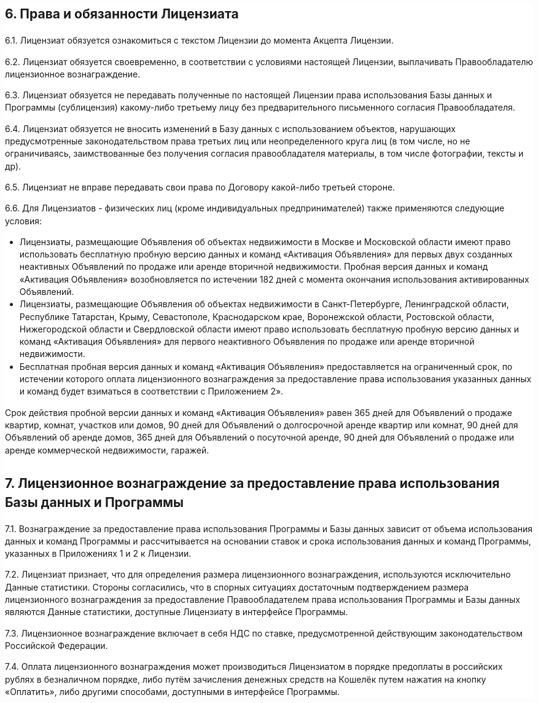   6\. Права и обязанности Лицензиата
----------------------------------

 6\.1\. Лицензиат обязуется ознакомиться с текстом Лицензии до момента Акцепта Лицензии.

 6\.2\. Лицензиат обязуется своевременно, в соответствии с условиями настоящей Лицензии, выплачивать Правообладателю лицензионное вознаграждение.

 6\.3\. Лицензиат обязуется не передавать полученные по настоящей Лицензии права использования Базы данных и Программы (сублицензия) какому\-либо третьему лицу без предварительного письменного согласия Правообладателя.

 6\.4\. Лицензиат обязуется не вносить изменений в Базу данных с использованием объектов, нарушающих предусмотренные законодательством права третьих лиц или неопределенного круга лиц (в том числе, но не ограничиваясь, заимствованные без получения согласия правообладателя материалы, в том числе фотографии, тексты и др).

 6\.5\. Лицензиат не вправе передавать свои права по Договору какой\-либо третьей стороне.

 6\.6\. Для Лицензиатов \- физических лиц (кроме индивидуальных предпринимателей) также применяются следующие условия: 

 * Лицензиаты, размещающие Объявления об объектах недвижимости в Москве и Московской области имеют право использовать бесплатную пробную версию данных и команд «Активация Объявления» для первых двух созданных неактивных Объявлений по продаже или аренде вторичной недвижимости. Пробная версия данных и команд «Активация Объявления» возобновляется по истечении 182 дней с момента окончания использования активированных Объявлений.
* Лицензиаты, размещающие Объявления об объектах недвижимости в Санкт\-Петербурге, Ленинградской области, Республике Татарстан, Крыму, Севастополе, Краснодарском крае, Воронежской области, Ростовской области, Нижегородской области и Свердловской области имеют право использовать бесплатную пробную версию данных и команд «Активация Объявления» для первого неактивного Объявления по продаже или аренде вторичной недвижимости.
* Бесплатная пробная версия данных и команд «Активация Объявления» предоставляется на ограниченный срок, по истечении которого оплата лицензионного вознаграждения за предоставление права использования указанных данных и команд будет взиматься в соответствии с Приложением 2».

 Срок действия пробной версии данных и команд «Активация Объявления» равен 365 дней для Объявлений о продаже квартир, комнат, участков или домов, 90 дней для Объявлений о долгосрочной аренде квартир или комнат, 90 дней для Объявлений об аренде домов, 365 дней для Объявлений о посуточной аренде, 90 дней для Объявлений о продаже или аренде коммерческой недвижимости, гаражей.

  7\. Лицензионное вознаграждение за предоставление права использования Базы данных и Программы
---------------------------------------------------------------------------------------------

 7\.1\. Вознаграждение за предоставление права использования Программы и Базы данных зависит от объема использования данных и команд Программы и рассчитывается на основании ставок и срока использования данных и команд Программы, указанных в Приложениях 1 и 2 к Лицензии.

 7\.2\. Лицензиат признает, что для определения размера лицензионного вознаграждения, используются исключительно Данные статистики. Стороны согласились, что в спорных ситуациях достаточным подтверждением размера лицензионного вознаграждения за предоставление Правообладателем права использования Программы и Базы данных являются Данные статистики, доступные Лицензиату в интерфейсе Программы.

 7\.3\. Лицензионное вознаграждение включает в себя НДС по ставке, предусмотренной действующим законодательством Российской Федерации.

 7\.4\. Оплата лицензионного вознаграждения может производиться Лицензиатом в порядке предоплаты в российских рублях в безналичном порядке, либо путём зачисления денежных средств на Кошелёк путем нажатия на кнопку «Оплатить», либо другими способами, доступными в интерфейсе Программы.
